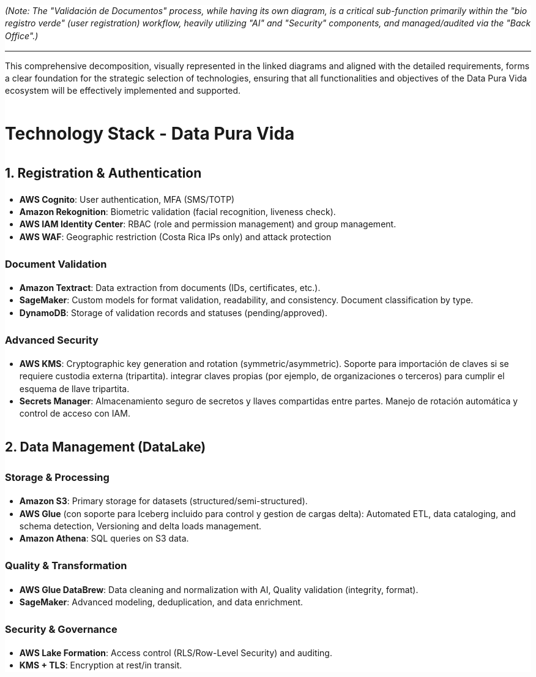 *(Note: The "Validación de Documentos" process, while having its own diagram, is a critical sub-function primarily within the "bio registro verde" (user registration) workflow, heavily utilizing "AI" and "Security" components, and managed/audited via the "Back Office".)*

---

This comprehensive decomposition, visually represented in the linked diagrams and aligned with the detailed requirements, forms a clear foundation for the strategic selection of technologies, ensuring that all functionalities and objectives of the Data Pura Vida ecosystem will be effectively implemented and supported.

# Technology Stack - Data Pura Vida
## 1. Registration & Authentication
- **AWS Cognito**: User authentication, MFA (SMS/TOTP)  
- **Amazon Rekognition**: Biometric validation (facial recognition, liveness check).  
- **AWS IAM Identity Center**: RBAC (role and permission management) and group management.  
- **AWS WAF**: Geographic restriction (Costa Rica IPs only) and attack protection  

### Document Validation
- **Amazon Textract**: Data extraction from documents (IDs, certificates, etc.).  
- **SageMaker**: Custom models for format validation, readability, and consistency. Document classification by type.  
- **DynamoDB**: Storage of validation records and statuses (pending/approved).  

### Advanced Security
- **AWS KMS**: Cryptographic key generation and rotation (symmetric/asymmetric).  Soporte para importación de claves si se requiere custodia externa (tripartita). integrar claves propias (por ejemplo, de organizaciones o terceros) para cumplir el esquema de llave tripartita.  
- **Secrets Manager**: Almacenamiento seguro de secretos y llaves compartidas entre partes. Manejo de rotación automática y control de acceso con IAM.  

## 2. Data Management (DataLake)

### Storage & Processing
- **Amazon S3**: Primary storage for datasets (structured/semi-structured).  
- **AWS Glue** (con soporte para Iceberg incluido para control y gestion de cargas delta): Automated ETL, data cataloging, and schema detection, Versioning and delta loads management.  
- **Amazon Athena**: SQL queries on S3 data.  

### Quality & Transformation
- **AWS Glue DataBrew**: Data cleaning and normalization with AI, Quality validation (integrity, format).  
- **SageMaker**: Advanced modeling, deduplication, and data enrichment.  

### Security & Governance
- **AWS Lake Formation**: Access control (RLS/Row-Level Security) and auditing.  
- **KMS + TLS**: Encryption at rest/in transit.  
